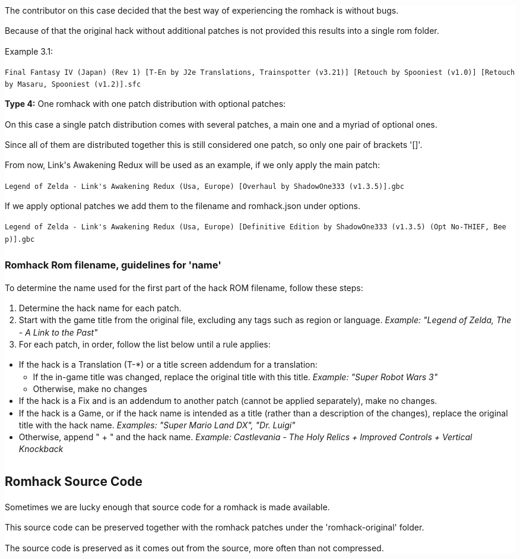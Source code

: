 The contributor on this case decided that the best way of experiencing the romhack is without bugs. 

Because of that the original hack without additional patches is not provided this results into a single rom folder.

Example 3.1:
```
Final Fantasy IV (Japan) (Rev 1) [T-En by J2e Translations, Trainspotter (v3.21)] [Retouch by Spooniest (v1.0)] [Retouch by Masaru, Spooniest (v1.2)].sfc
```
**Type 4:** One romhack with one patch distribution with optional patches:

On this case a single patch distribution comes with several patches, a main one and a myriad of optional ones.

Since all of them are distributed together this is still considered one patch, so only one pair of brackets '[]'.

From now, Link's Awakening Redux will be used as an example, if we only apply the main patch:
```
Legend of Zelda - Link's Awakening Redux (Usa, Europe) [Overhaul by ShadowOne333 (v1.3.5)].gbc
```
If we apply optional patches we add them to the filename and romhack.json under options.
```
Legend of Zelda - Link's Awakening Redux (Usa, Europe) [Definitive Edition by ShadowOne333 (v1.3.5) (Opt No-THIEF, Beep)].gbc
```

### Romhack Rom filename, guidelines for 'name'

To determine the name used for the first part of the hack ROM filename, follow these steps:

1. Determine the hack name for each patch.
2. Start with the game title from the original file, excluding any tags such as region or language. *Example: "Legend of Zelda, The - A Link to the Past"*
3. For each patch, in order, follow the list below until a rule applies:
- If the hack is a Translation (T-*) or a title screen addendum for a translation:
  - If the in-game title was changed, replace the original title with this title. *Example: "Super Robot Wars 3"*
  - Otherwise, make no changes
- If the hack is a Fix and is an addendum to another patch (cannot be applied separately), make no changes.
- If the hack is a Game, or if the hack name is intended as a title (rather than a description of the changes), replace the original title with the hack name. *Examples: "Super Mario Land DX", "Dr. Luigi"*
- Otherwise, append " + " and the hack name. *Example: Castlevania - The Holy Relics + Improved Controls + Vertical Knockback*

## Romhack Source Code

Sometimes we are lucky enough that source code for a romhack is made available.

This source code can be preserved together with the romhack patches under the 'romhack-original' folder.

The source code is preserved as it comes out from the source, more often than not compressed.
